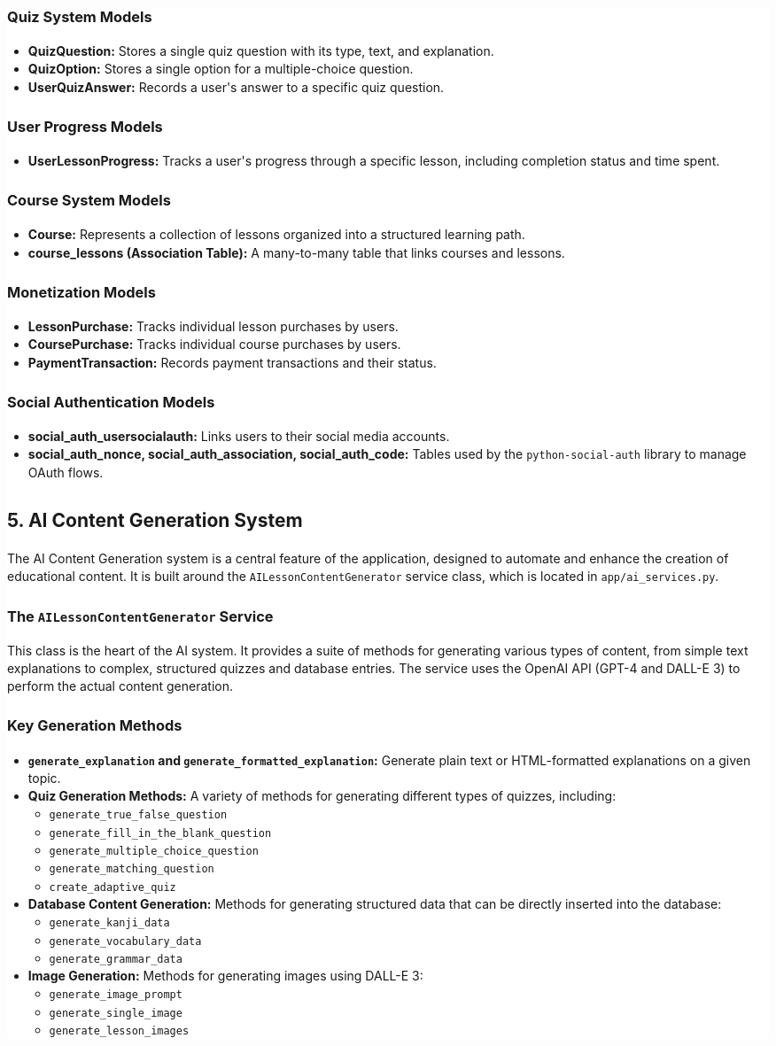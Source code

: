 ### Quiz System Models

*   **QuizQuestion:** Stores a single quiz question with its type, text, and explanation.
*   **QuizOption:** Stores a single option for a multiple-choice question.
*   **UserQuizAnswer:** Records a user's answer to a specific quiz question.

### User Progress Models

*   **UserLessonProgress:** Tracks a user's progress through a specific lesson, including completion status and time spent.

### Course System Models

*   **Course:** Represents a collection of lessons organized into a structured learning path.
*   **course_lessons (Association Table):** A many-to-many table that links courses and lessons.

### Monetization Models

*   **LessonPurchase:** Tracks individual lesson purchases by users.
*   **CoursePurchase:** Tracks individual course purchases by users.
*   **PaymentTransaction:** Records payment transactions and their status.

### Social Authentication Models

*   **social_auth_usersocialauth:** Links users to their social media accounts.
*   **social_auth_nonce, social_auth_association, social_auth_code:** Tables used by the `python-social-auth` library to manage OAuth flows.

## 5. AI Content Generation System

The AI Content Generation system is a central feature of the application, designed to automate and enhance the creation of educational content. It is built around the `AILessonContentGenerator` service class, which is located in `app/ai_services.py`.

### The `AILessonContentGenerator` Service

This class is the heart of the AI system. It provides a suite of methods for generating various types of content, from simple text explanations to complex, structured quizzes and database entries. The service uses the OpenAI API (GPT-4 and DALL-E 3) to perform the actual content generation.

### Key Generation Methods

*   **`generate_explanation` and `generate_formatted_explanation`:** Generate plain text or HTML-formatted explanations on a given topic.
*   **Quiz Generation Methods:** A variety of methods for generating different types of quizzes, including:
    *   `generate_true_false_question`
    *   `generate_fill_in_the_blank_question`
    *   `generate_multiple_choice_question`
    *   `generate_matching_question`
    *   `create_adaptive_quiz`
*   **Database Content Generation:** Methods for generating structured data that can be directly inserted into the database:
    *   `generate_kanji_data`
    *   `generate_vocabulary_data`
    *   `generate_grammar_data`
*   **Image Generation:** Methods for generating images using DALL-E 3:
    *   `generate_image_prompt`
    *   `generate_single_image`
    *   `generate_lesson_images`
